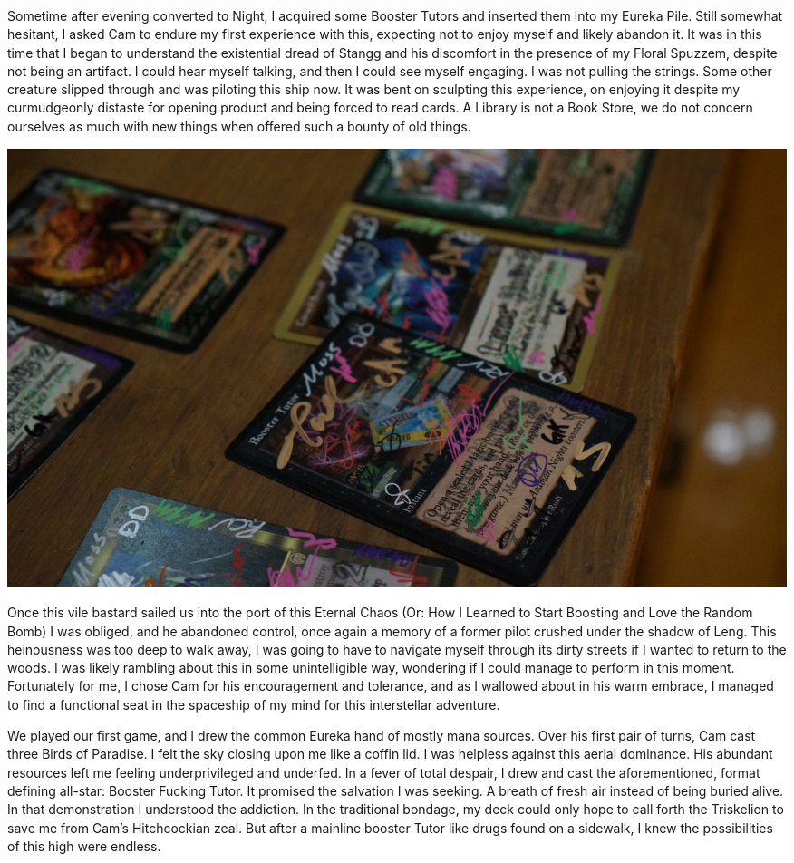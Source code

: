 Sometime after evening converted to Night, I acquired some Booster Tutors and inserted them into my Eureka Pile. Still somewhat hesitant, I asked Cam to endure my first experience with this, expecting not to enjoy myself and likely abandon it. It was in this time that I began to understand the existential dread of Stangg and his discomfort in the presence of my Floral Spuzzem, despite not being an artifact. I could hear myself talking, and then I could see myself engaging. I was not pulling the strings. Some other creature slipped through and was piloting this ship now. It was bent on sculpting this experience, on enjoying it despite my curmudgeonly distaste for opening product and being forced to read cards. A Library is not a Book Store, we do not concern ourselves as much with new things when offered such a bounty of old things.

![](/assets/images/lenglordshaus/boostertutor.JPG)

Once this vile bastard sailed us into the port of this Eternal Chaos (Or: How I Learned to Start Boosting and Love the Random Bomb) I was obliged, and he abandoned control, once again a memory of a former pilot crushed under the shadow of Leng. This heinousness was too deep to walk away, I was going to have to navigate myself through its dirty streets if I wanted to return to the woods. I was likely rambling about this in some unintelligible way, wondering if I could manage to perform in this moment. Fortunately for me, I chose Cam for his encouragement and tolerance, and as I wallowed about in his warm embrace, I managed to find a functional seat in the spaceship of my mind for this interstellar adventure.

We played our first game, and I drew the common Eureka hand of mostly mana sources. Over his first pair of turns, Cam cast three Birds of Paradise. I felt the sky closing upon me like a coffin lid. I was helpless against this aerial dominance. His abundant resources left me feeling underprivileged and underfed. In a fever of total despair, I drew and cast the aforementioned, format defining all-star: Booster Fucking Tutor. It promised the salvation I was seeking. A breath of fresh air instead of being buried alive. In that demonstration I understood the addiction. In the traditional bondage, my deck could only hope to call forth the Triskelion to save me from Cam’s Hitchcockian zeal. But after a mainline booster Tutor like drugs found on a sidewalk, I knew the possibilities of this high were endless.
